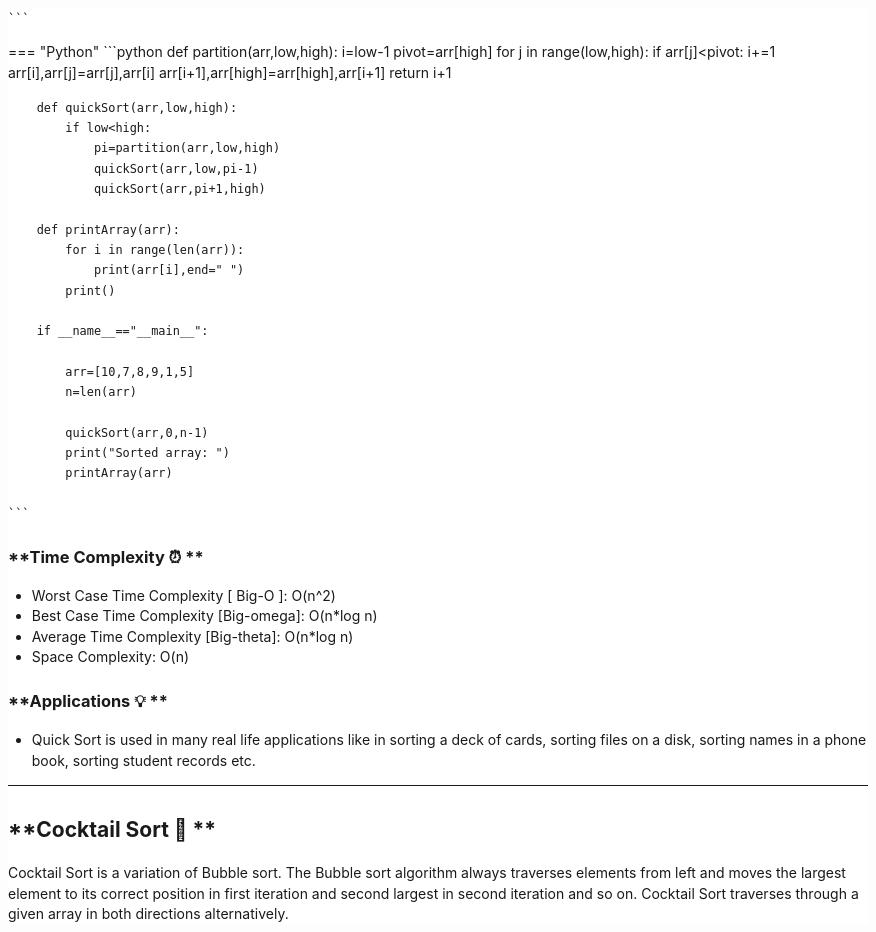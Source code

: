     ```
=== "Python"
    ```python
        def partition(arr,low,high):
            i=low-1
            pivot=arr[high]
            for j in range(low,high):
                if arr[j]<pivot:
                    i+=1
                    arr[i],arr[j]=arr[j],arr[i]
            arr[i+1],arr[high]=arr[high],arr[i+1]
            return i+1

        def quickSort(arr,low,high):
            if low<high:
                pi=partition(arr,low,high)
                quickSort(arr,low,pi-1)
                quickSort(arr,pi+1,high)

        def printArray(arr):
            for i in range(len(arr)):
                print(arr[i],end=" ")
            print()

        if __name__=="__main__":

            arr=[10,7,8,9,1,5]
            n=len(arr)

            quickSort(arr,0,n-1)
            print("Sorted array: ")
            printArray(arr)

    ```

### **Time Complexity :alarm_clock: **
- Worst Case Time Complexity [ Big-O ]: O(n^2)
- Best Case Time Complexity [Big-omega]: O(n*log n)
- Average Time Complexity [Big-theta]: O(n*log n)
- Space Complexity: O(n)

### **Applications :bulb: **
- Quick Sort is used in many real life applications like in sorting a deck of cards, sorting files on a disk, sorting names in a phone book, sorting student records etc.

---
## **Cocktail Sort 🍷 **

Cocktail Sort is a variation of Bubble sort. The Bubble sort algorithm always traverses elements from left and moves the largest element to its correct position in first iteration and second largest in second iteration and so on. Cocktail Sort traverses through a given array in both directions alternatively.
